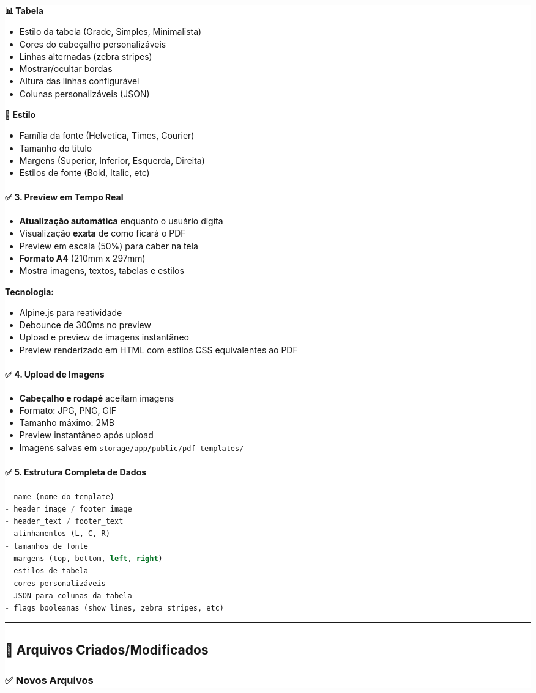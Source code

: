 **📊 Tabela**
- Estilo da tabela (Grade, Simples, Minimalista)
- Cores do cabeçalho personalizáveis
- Linhas alternadas (zebra stripes)
- Mostrar/ocultar bordas
- Altura das linhas configurável
- Colunas personalizáveis (JSON)

**🎨 Estilo**
- Família da fonte (Helvetica, Times, Courier)
- Tamanho do título
- Margens (Superior, Inferior, Esquerda, Direita)
- Estilos de fonte (Bold, Italic, etc)

#### ✅ 3. Preview em Tempo Real
- **Atualização automática** enquanto o usuário digita
- Visualização **exata** de como ficará o PDF
- Preview em escala (50%) para caber na tela
- **Formato A4** (210mm x 297mm)
- Mostra imagens, textos, tabelas e estilos

**Tecnologia:**
- Alpine.js para reatividade
- Debounce de 300ms no preview
- Upload e preview de imagens instantâneo
- Preview renderizado em HTML com estilos CSS equivalentes ao PDF

#### ✅ 4. Upload de Imagens
- **Cabeçalho e rodapé** aceitam imagens
- Formato: JPG, PNG, GIF
- Tamanho máximo: 2MB
- Preview instantâneo após upload
- Imagens salvas em `storage/app/public/pdf-templates/`

#### ✅ 5. Estrutura Completa de Dados
```sql
- name (nome do template)
- header_image / footer_image
- header_text / footer_text
- alinhamentos (L, C, R)
- tamanhos de fonte
- margens (top, bottom, left, right)
- estilos de tabela
- cores personalizáveis
- JSON para colunas da tabela
- flags booleanas (show_lines, zebra_stripes, etc)
```

---

## 📁 Arquivos Criados/Modificados

### ✅ Novos Arquivos
